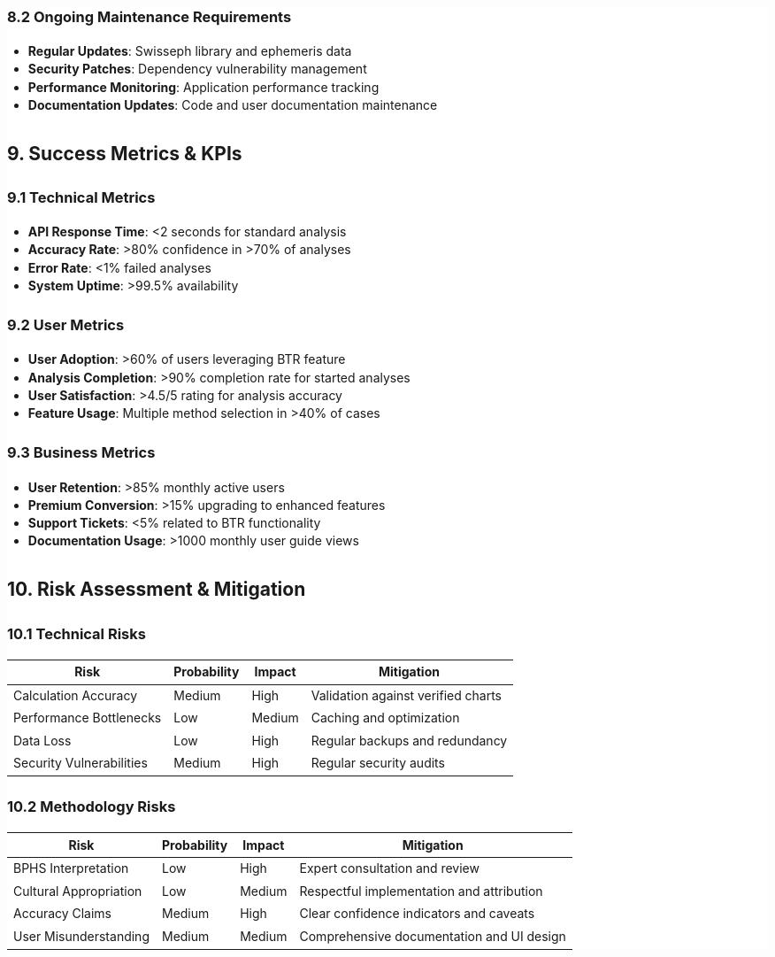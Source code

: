 ### 8.2 Ongoing Maintenance Requirements
- **Regular Updates**: Swisseph library and ephemeris data
- **Security Patches**: Dependency vulnerability management
- **Performance Monitoring**: Application performance tracking
- **Documentation Updates**: Code and user documentation maintenance

## 9. Success Metrics & KPIs

### 9.1 Technical Metrics
- **API Response Time**: <2 seconds for standard analysis
- **Accuracy Rate**: >80% confidence in >70% of analyses
- **Error Rate**: <1% failed analyses
- **System Uptime**: >99.5% availability

### 9.2 User Metrics
- **User Adoption**: >60% of users leveraging BTR feature
- **Analysis Completion**: >90% completion rate for started analyses
- **User Satisfaction**: >4.5/5 rating for analysis accuracy
- **Feature Usage**: Multiple method selection in >40% of cases

### 9.3 Business Metrics
- **User Retention**: >85% monthly active users
- **Premium Conversion**: >15% upgrading to enhanced features
- **Support Tickets**: <5% related to BTR functionality
- **Documentation Usage**: >1000 monthly user guide views

## 10. Risk Assessment & Mitigation

### 10.1 Technical Risks
| Risk | Probability | Impact | Mitigation |
|------|-------------|--------|------------|
| Calculation Accuracy | Medium | High | Validation against verified charts |
| Performance Bottlenecks | Low | Medium | Caching and optimization |
| Data Loss | Low | High | Regular backups and redundancy |
| Security Vulnerabilities | Medium | High | Regular security audits |

### 10.2 Methodology Risks
| Risk | Probability | Impact | Mitigation |
|------|-------------|--------|------------|
| BPHS Interpretation | Low | High | Expert consultation and review |
| Cultural Appropriation | Low | Medium | Respectful implementation and attribution |
| Accuracy Claims | Medium | High | Clear confidence indicators and caveats |
| User Misunderstanding | Medium | Medium | Comprehensive documentation and UI design |

